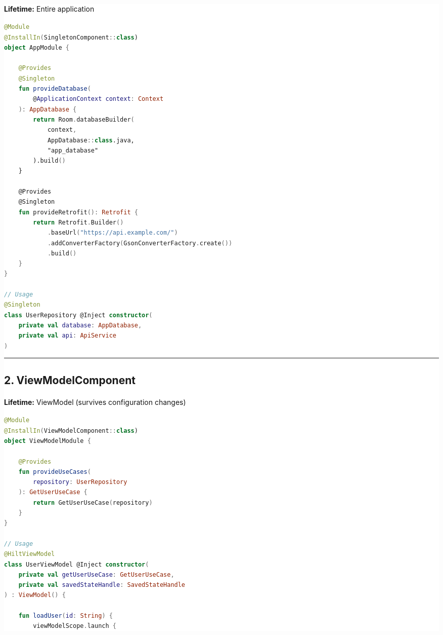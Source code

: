 **Lifetime:** Entire application

```kotlin
@Module
@InstallIn(SingletonComponent::class)
object AppModule {

    @Provides
    @Singleton
    fun provideDatabase(
        @ApplicationContext context: Context
    ): AppDatabase {
        return Room.databaseBuilder(
            context,
            AppDatabase::class.java,
            "app_database"
        ).build()
    }

    @Provides
    @Singleton
    fun provideRetrofit(): Retrofit {
        return Retrofit.Builder()
            .baseUrl("https://api.example.com/")
            .addConverterFactory(GsonConverterFactory.create())
            .build()
    }
}

// Usage
@Singleton
class UserRepository @Inject constructor(
    private val database: AppDatabase,
    private val api: ApiService
)
```

---

## 2. ViewModelComponent

**Lifetime:** ViewModel (survives configuration changes)

```kotlin
@Module
@InstallIn(ViewModelComponent::class)
object ViewModelModule {

    @Provides
    fun provideUseCases(
        repository: UserRepository
    ): GetUserUseCase {
        return GetUserUseCase(repository)
    }
}

// Usage
@HiltViewModel
class UserViewModel @Inject constructor(
    private val getUserUseCase: GetUserUseCase,
    private val savedStateHandle: SavedStateHandle
) : ViewModel() {

    fun loadUser(id: String) {
        viewModelScope.launch {
```